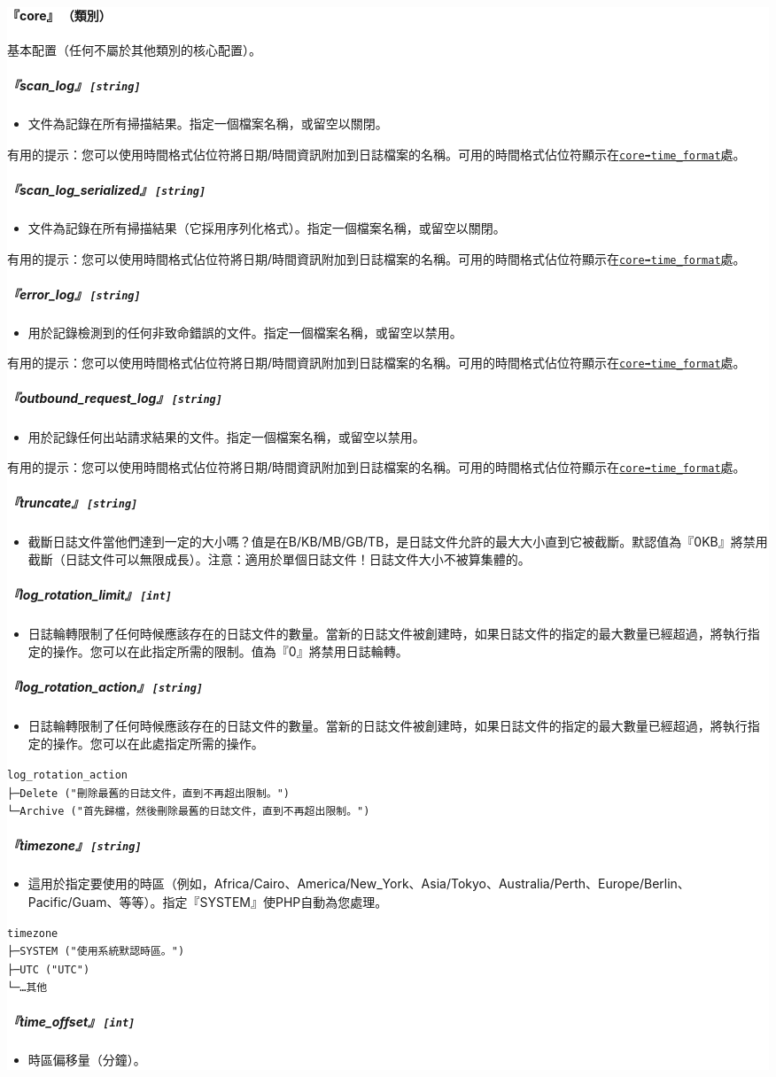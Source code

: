#### 『core』 （類別）
基本配置（任何不屬於其他類別的核心配置）。

##### 『scan_log』 `[string]`
- 文件為記錄在所有掃描結果。​指定一個檔案名稱，​或留空以關閉。

有用的提示：您可以使用時間格式佔位符將日期/時間資訊附加到日誌檔案的名稱。​可用的時間格式佔位符顯示在<a onclick="javascript:toggleconfigNav('coreRow','coreShowLink')" href="#config_core_time_format">`core➡time_format`</a>處。

##### 『scan_log_serialized』 `[string]`
- 文件為記錄在所有掃描結果（它採用序列化格式）。​指定一個檔案名稱，​或留空以關閉。

有用的提示：您可以使用時間格式佔位符將日期/時間資訊附加到日誌檔案的名稱。​可用的時間格式佔位符顯示在<a onclick="javascript:toggleconfigNav('coreRow','coreShowLink')" href="#config_core_time_format">`core➡time_format`</a>處。

##### 『error_log』 `[string]`
- 用於記錄檢測到的任何非致命錯誤的文件。​指定一個檔案名稱，​或留空以禁用。

有用的提示：您可以使用時間格式佔位符將日期/時間資訊附加到日誌檔案的名稱。​可用的時間格式佔位符顯示在<a onclick="javascript:toggleconfigNav('coreRow','coreShowLink')" href="#config_core_time_format">`core➡time_format`</a>處。

##### 『outbound_request_log』 `[string]`
- 用於記錄任何出站請求結果的文件。​指定一個檔案名稱，​或留空以禁用。

有用的提示：您可以使用時間格式佔位符將日期/時間資訊附加到日誌檔案的名稱。​可用的時間格式佔位符顯示在<a onclick="javascript:toggleconfigNav('coreRow','coreShowLink')" href="#config_core_time_format">`core➡time_format`</a>處。

##### 『truncate』 `[string]`
- 截斷日誌文件當他們達到一定的大小嗎？​值是在B/KB/MB/GB/TB，​是日誌文件允許的最大大小直到它被截斷。​默認值為『0KB』將禁用截斷（日誌文件可以無限成長）。​注意：適用於單個日誌文件！​日誌文件大小不被算集體的。

##### 『log_rotation_limit』 `[int]`
- 日誌輪轉限制了任何時候應該存在的日誌文件的數量。​當新的日誌文件被創建時，如果日誌文件的指定的最大數量已經超過，將執行指定的操作。​您可以在此指定所需的限制。​值為『0』將禁用日誌輪轉。

##### 『log_rotation_action』 `[string]`
- 日誌輪轉限制了任何時候應該存在的日誌文件的數量。​當新的日誌文件被創建時，如果日誌文件的指定的最大數量已經超過，將執行指定的操作。​您可以在此處指定所需的操作。

```
log_rotation_action
├─Delete ("刪除最舊的日誌文件，直到不再超出限制。")
└─Archive ("首先歸檔，然後刪除最舊的日誌文件，直到不再超出限制。")
```

##### 『timezone』 `[string]`
- 這用於指定要使用的時區​（例如，Africa/Cairo、America/New_York、Asia/Tokyo、Australia/Perth、Europe/Berlin、Pacific/Guam、等等）。​指定『SYSTEM』使PHP自動為您處理。

```
timezone
├─SYSTEM ("使用系統默認時區。")
├─UTC ("UTC")
└─…其他
```

##### 『time_offset』 `[int]`
- 時區偏移量（分鐘）。

